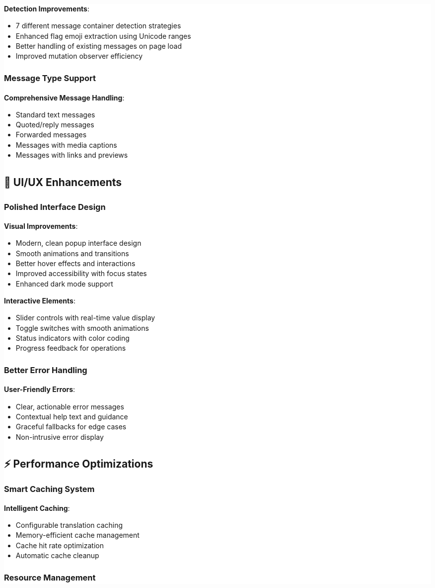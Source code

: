 **Detection Improvements**:
- 7 different message container detection strategies
- Enhanced flag emoji extraction using Unicode ranges
- Better handling of existing messages on page load
- Improved mutation observer efficiency

### Message Type Support

**Comprehensive Message Handling**:
- Standard text messages
- Quoted/reply messages
- Forwarded messages
- Messages with media captions
- Messages with links and previews

## 🎨 UI/UX Enhancements

### Polished Interface Design

**Visual Improvements**:
- Modern, clean popup interface design
- Smooth animations and transitions
- Better hover effects and interactions
- Improved accessibility with focus states
- Enhanced dark mode support

**Interactive Elements**:
- Slider controls with real-time value display
- Toggle switches with smooth animations
- Status indicators with color coding
- Progress feedback for operations

### Better Error Handling

**User-Friendly Errors**:
- Clear, actionable error messages
- Contextual help text and guidance
- Graceful fallbacks for edge cases
- Non-intrusive error display

## ⚡ Performance Optimizations

### Smart Caching System

**Intelligent Caching**:
- Configurable translation caching
- Memory-efficient cache management
- Cache hit rate optimization
- Automatic cache cleanup

### Resource Management
